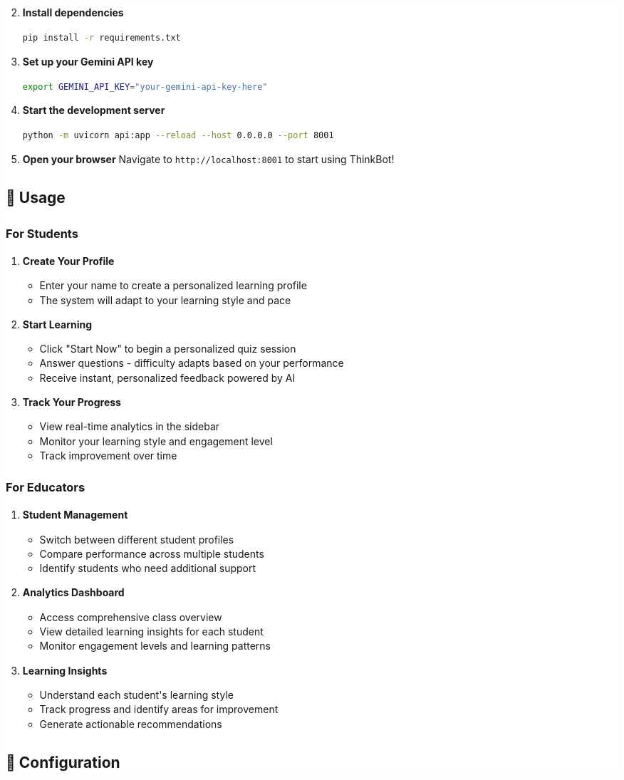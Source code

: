 2. **Install dependencies**
   ```bash
   pip install -r requirements.txt
   ```

3. **Set up your Gemini API key**
   ```bash
   export GEMINI_API_KEY="your-gemini-api-key-here"
   ```

4. **Start the development server**
   ```bash
   python -m uvicorn api:app --reload --host 0.0.0.0 --port 8001
   ```

5. **Open your browser**
   Navigate to `http://localhost:8001` to start using ThinkBot!

## 📖 Usage

### For Students

1. **Create Your Profile**
   - Enter your name to create a personalized learning profile
   - The system will adapt to your learning style and pace

2. **Start Learning**
   - Click "Start Now" to begin a personalized quiz session
   - Answer questions - difficulty adapts based on your performance
   - Receive instant, personalized feedback powered by AI

3. **Track Your Progress**
   - View real-time analytics in the sidebar
   - Monitor your learning style and engagement level
   - Track improvement over time

### For Educators

1. **Student Management**
   - Switch between different student profiles
   - Compare performance across multiple students
   - Identify students who need additional support

2. **Analytics Dashboard**
   - Access comprehensive class overview
   - View detailed learning insights for each student
   - Monitor engagement levels and learning patterns

3. **Learning Insights**
   - Understand each student's learning style
   - Track progress and identify areas for improvement
   - Generate actionable recommendations

## 🔧 Configuration
